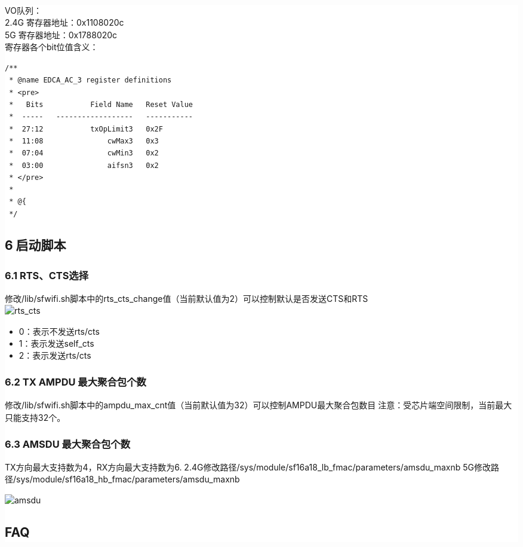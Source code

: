 VO队列：  
2.4G 寄存器地址：0x1108020c  
5G 寄存器地址：0x1788020c  
寄存器各个bit位值含义：  

```
/**                                          
 * @name EDCA_AC_3 register definitions      
 * <pre>                                     
 *   Bits           Field Name   Reset Value 
 *  -----   ------------------   ----------- 
 *  27:12           txOpLimit3   0x2F        
 *  11:08               cwMax3   0x3         
 *  07:04               cwMin3   0x2         
 *  03:00               aifsn3   0x2         
 * </pre>                                    
 *                                           
 * @{                                        
 */                                          
```

## 6 启动脚本

### 6.1 RTS、CTS选择

修改/lib/sfwifi.sh脚本中的rts_cts_change值（当前默认值为2）可以控制默认是否发送CTS和RTS  
![rts_cts](/assets/images/wifi_debug/rts_cts.png)

- 0：表示不发送rts/cts
- 1：表示发送self_cts
- 2：表示发送rts/cts

### 6.2 TX AMPDU 最大聚合包个数

修改/lib/sfwifi.sh脚本中的ampdu_max_cnt值（当前默认值为32）可以控制AMPDU最大聚合包数目
注意：受芯片端空间限制，当前最大只能支持32个。

### 6.3 AMSDU 最大聚合包个数

TX方向最大支持数为4，RX方向最大支持数为6.
2.4G修改路径/sys/module/sf16a18_lb_fmac/parameters/amsdu_maxnb
5G修改路径/sys/module/sf16a18_hb_fmac/parameters/amsdu_maxnb

![amsdu](/assets/images/wifi_debug/amsdu.png)

## FAQ
